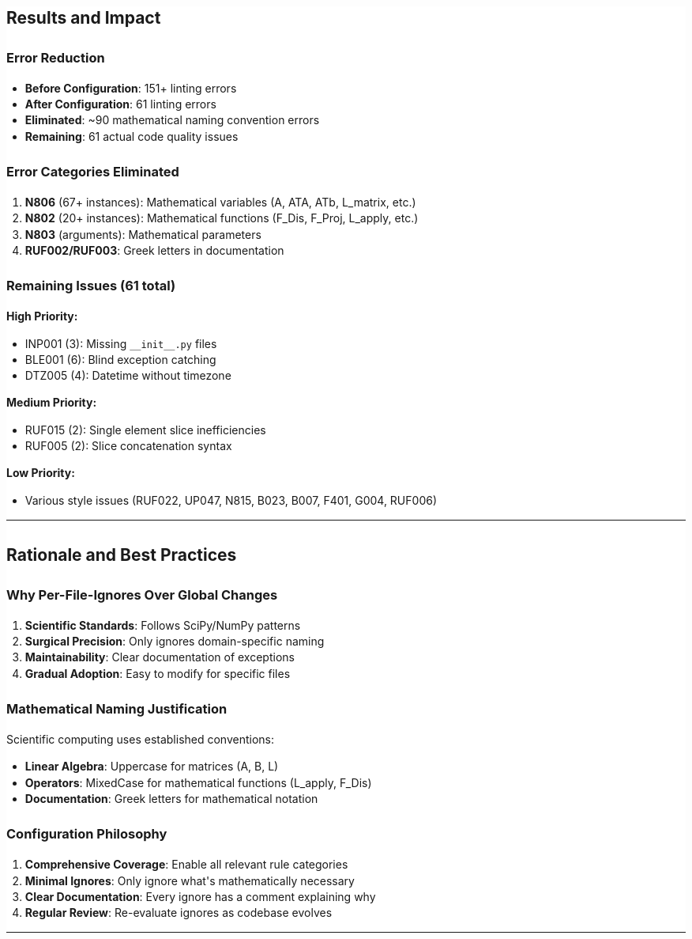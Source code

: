 
## Results and Impact

### Error Reduction

- **Before Configuration**: 151+ linting errors
- **After Configuration**: 61 linting errors
- **Eliminated**: ~90 mathematical naming convention errors
- **Remaining**: 61 actual code quality issues

### Error Categories Eliminated

1. **N806** (67+ instances): Mathematical variables (A, ATA, ATb, L_matrix, etc.)
2. **N802** (20+ instances): Mathematical functions (F_Dis, F_Proj, L_apply, etc.)
3. **N803** (arguments): Mathematical parameters
4. **RUF002/RUF003**: Greek letters in documentation

### Remaining Issues (61 total)

**High Priority:**
- INP001 (3): Missing `__init__.py` files
- BLE001 (6): Blind exception catching
- DTZ005 (4): Datetime without timezone

**Medium Priority:**
- RUF015 (2): Single element slice inefficiencies
- RUF005 (2): Slice concatenation syntax

**Low Priority:**
- Various style issues (RUF022, UP047, N815, B023, B007, F401, G004, RUF006)

---

## Rationale and Best Practices

### Why Per-File-Ignores Over Global Changes

1. **Scientific Standards**: Follows SciPy/NumPy patterns
2. **Surgical Precision**: Only ignores domain-specific naming
3. **Maintainability**: Clear documentation of exceptions
4. **Gradual Adoption**: Easy to modify for specific files

### Mathematical Naming Justification

Scientific computing uses established conventions:
- **Linear Algebra**: Uppercase for matrices (A, B, L)
- **Operators**: MixedCase for mathematical functions (L_apply, F_Dis)
- **Documentation**: Greek letters for mathematical notation

### Configuration Philosophy

1. **Comprehensive Coverage**: Enable all relevant rule categories
2. **Minimal Ignores**: Only ignore what's mathematically necessary
3. **Clear Documentation**: Every ignore has a comment explaining why
4. **Regular Review**: Re-evaluate ignores as codebase evolves

---